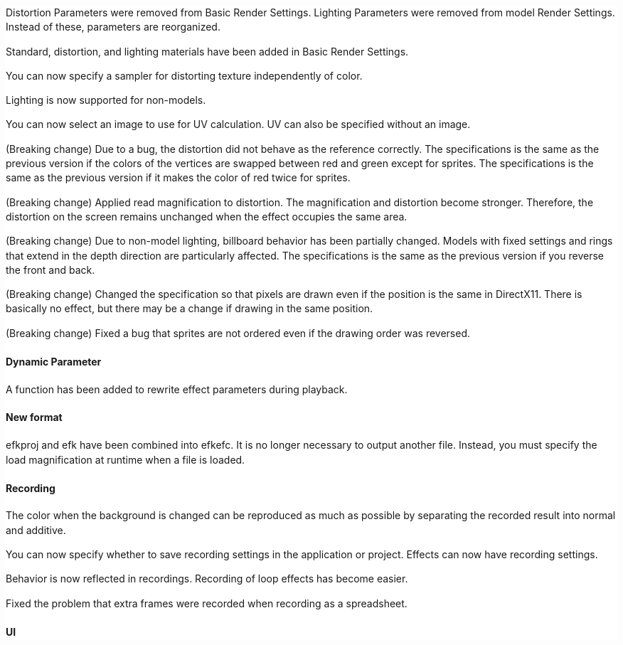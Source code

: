 Distortion Parameters were removed from Basic Render Settings.
Lighting Parameters were removed from model Render Settings.
Instead of these, parameters are reorganized.

Standard, distortion, and lighting materials have been added in Basic Render Settings.

You can now specify a sampler for distorting texture independently of color.

Lighting is now supported for non-models.

You can now select an image to use for UV calculation. UV can also be specified without an image.

(Breaking change) 
Due to a bug, the distortion did not behave as the reference correctly.
The specifications is the same as the previous version if the colors of the vertices are swapped between red and green except for sprites.
The specifications is the same as the previous version if it makes the color of red twice for sprites.

(Breaking change) 
Applied read magnification to distortion.
The magnification and distortion become stronger.
Therefore, the distortion on the screen remains unchanged when the effect occupies the same area.

(Breaking change) 
Due to non-model lighting, billboard behavior has been partially changed. 
Models with fixed settings and rings that extend in the depth direction are particularly affected.
The specifications is the same as the previous version if you reverse the front and back.

(Breaking change) 
Changed the specification so that pixels are drawn even if the position is the same in DirectX11. 
There is basically no effect, but there may be a change if drawing in the same position.

(Breaking change) 
Fixed a bug that sprites are not ordered even if the drawing order was reversed.

#### Dynamic Parameter

A function has been added to rewrite effect parameters during playback.

#### New format

efkproj and efk have been combined into efkefc. It is no longer necessary to output another file. Instead, you must specify the load magnification at runtime when a file is loaded.

#### Recording

The color when the background is changed can be reproduced as much as possible by separating the recorded result into normal and additive.

You can now specify whether to save recording settings in the application or project. Effects can now have recording settings.

Behavior is now reflected in recordings. Recording of loop effects has become easier.

Fixed the problem that extra frames were recorded when recording as a spreadsheet.

#### UI
